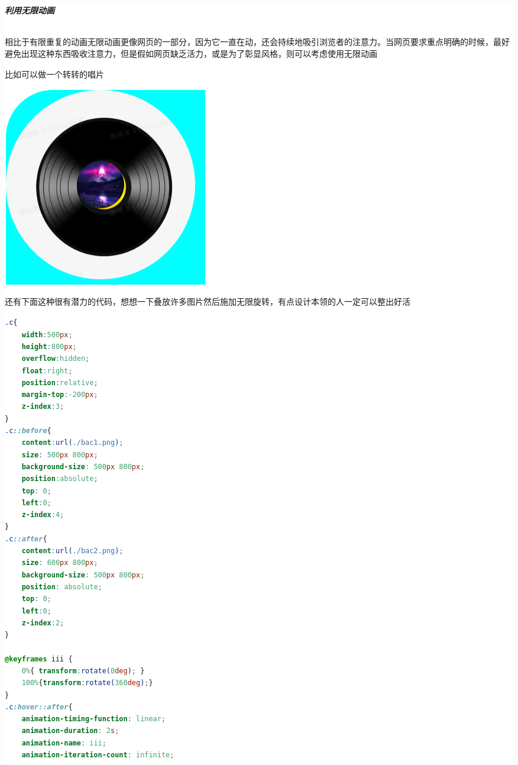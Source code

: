 ###### <b>利用无限动画</b>

相比于有限重复的动画无限动画更像网页的一部分，因为它一直在动，还会持续地吸引浏览者的注意力。当网页要求重点明确的时候，最好避免出现这种东西吸收注意力，但是假如网页缺乏活力，或是为了彰显风格，则可以考虑使用无限动画

比如可以做一个转转的唱片

![](/assets/TUi7bSgL2oEaqpxUnLFcMFn3nZf.png)

还有下面这种很有潜力的代码，想想一下叠放许多图片然后施加无限旋转，有点设计本领的人一定可以整出好活

```css
.c{
    width:500px;
    height:800px;
    overflow:hidden;
    float:right;
    position:relative;
    margin-top:-200px;
    z-index:3;
}
.c::before{
    content:url(./bac1.png);
    size: 500px 800px; 
    background-size: 500px 800px;
    position:absolute;
    top: 0;
    left:0;
    z-index:4;
}
.c::after{
    content:url(./bac2.png);
    size: 600px 800px;
    background-size: 500px 800px;
    position: absolute;
    top: 0;
    left:0;
    z-index:2;
}

@keyframes iii {
    0%{ transform:rotate(0deg); }
    100%{transform:rotate(360deg);}
}
.c:hover::after{
    animation-timing-function: linear;
    animation-duration: 2s;
    animation-name: iii;
    animation-iteration-count: infinite;
```